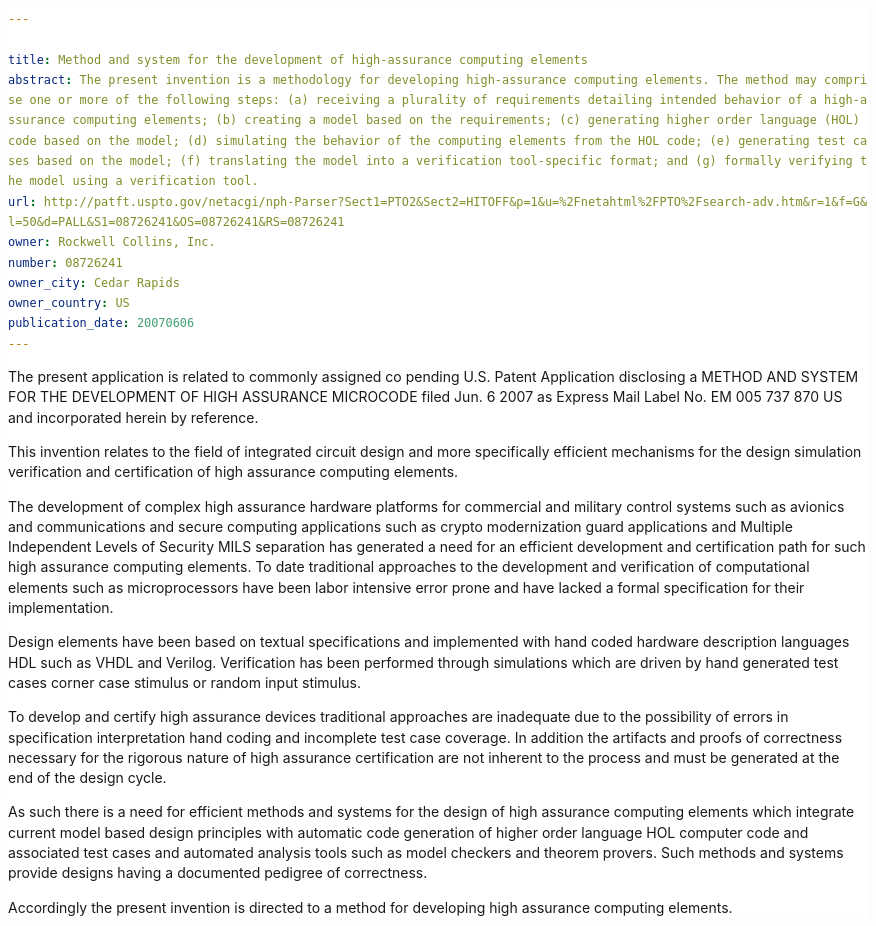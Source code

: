 ```yaml
---

title: Method and system for the development of high-assurance computing elements
abstract: The present invention is a methodology for developing high-assurance computing elements. The method may comprise one or more of the following steps: (a) receiving a plurality of requirements detailing intended behavior of a high-assurance computing elements; (b) creating a model based on the requirements; (c) generating higher order language (HOL) code based on the model; (d) simulating the behavior of the computing elements from the HOL code; (e) generating test cases based on the model; (f) translating the model into a verification tool-specific format; and (g) formally verifying the model using a verification tool.
url: http://patft.uspto.gov/netacgi/nph-Parser?Sect1=PTO2&Sect2=HITOFF&p=1&u=%2Fnetahtml%2FPTO%2Fsearch-adv.htm&r=1&f=G&l=50&d=PALL&S1=08726241&OS=08726241&RS=08726241
owner: Rockwell Collins, Inc.
number: 08726241
owner_city: Cedar Rapids
owner_country: US
publication_date: 20070606
---
```

The present application is related to commonly assigned co pending U.S. Patent Application disclosing a METHOD AND SYSTEM FOR THE DEVELOPMENT OF HIGH ASSURANCE MICROCODE filed Jun. 6 2007 as Express Mail Label No. EM 005 737 870 US and incorporated herein by reference.

This invention relates to the field of integrated circuit design and more specifically efficient mechanisms for the design simulation verification and certification of high assurance computing elements.

The development of complex high assurance hardware platforms for commercial and military control systems such as avionics and communications and secure computing applications such as crypto modernization guard applications and Multiple Independent Levels of Security MILS separation has generated a need for an efficient development and certification path for such high assurance computing elements. To date traditional approaches to the development and verification of computational elements such as microprocessors have been labor intensive error prone and have lacked a formal specification for their implementation.

Design elements have been based on textual specifications and implemented with hand coded hardware description languages HDL such as VHDL and Verilog. Verification has been performed through simulations which are driven by hand generated test cases corner case stimulus or random input stimulus.

To develop and certify high assurance devices traditional approaches are inadequate due to the possibility of errors in specification interpretation hand coding and incomplete test case coverage. In addition the artifacts and proofs of correctness necessary for the rigorous nature of high assurance certification are not inherent to the process and must be generated at the end of the design cycle.

As such there is a need for efficient methods and systems for the design of high assurance computing elements which integrate current model based design principles with automatic code generation of higher order language HOL computer code and associated test cases and automated analysis tools such as model checkers and theorem provers. Such methods and systems provide designs having a documented pedigree of correctness.

Accordingly the present invention is directed to a method for developing high assurance computing elements.
